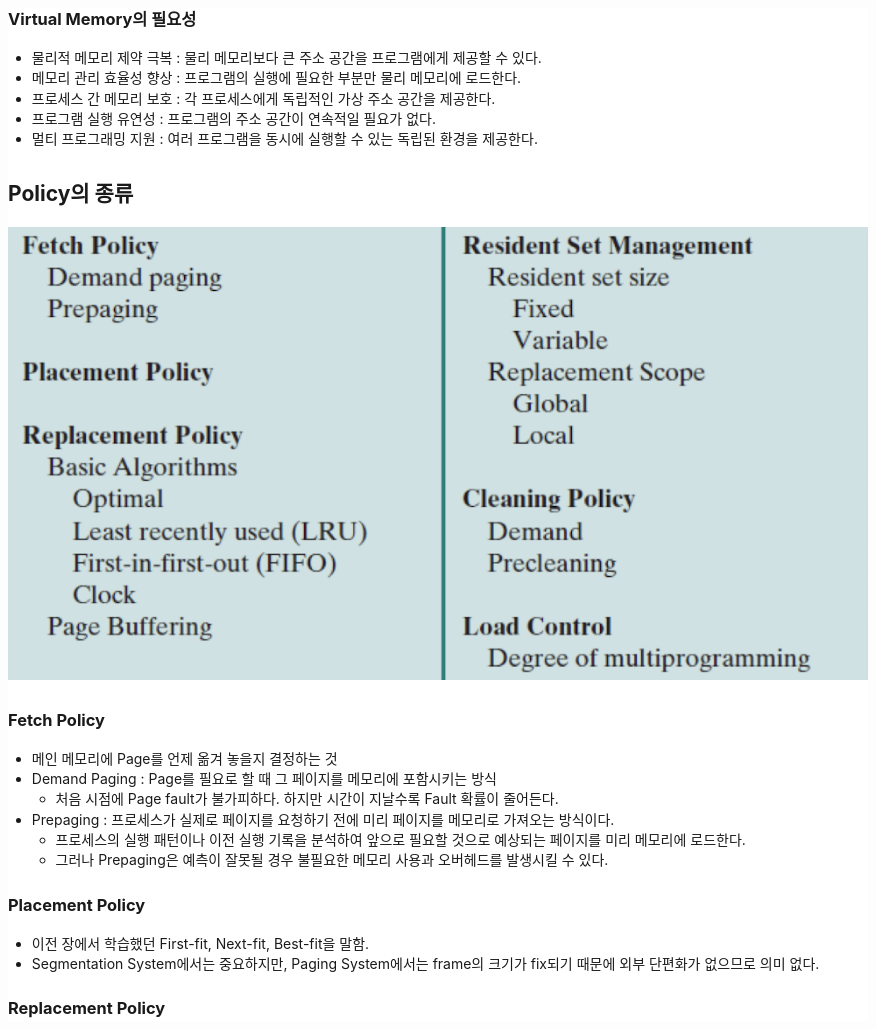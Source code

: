 ### Virtual Memory의 필요성

- 물리적 메모리 제약 극복 : 물리 메모리보다 큰 주소 공간을 프로그램에게 제공할 수 있다.
- 메모리 관리 효율성 향상 : 프로그램의 실행에 필요한 부분만 물리 메모리에 로드한다.
- 프로세스 간 메모리 보호 : 각 프로세스에게 독립적인 가상 주소 공간을 제공한다.
- 프로그램 실행 유연성 : 프로그램의 주소 공간이 연속적일 필요가 없다.
- 멀티 프로그래밍 지원 : 여러 프로그램을 동시에 실행할 수 있는 독립된 환경을 제공한다.

## Policy의 종류

![Policy](/assets/img/2024-05-31-OS-13/Policy.png)

### Fetch Policy

- 메인 메모리에 Page를 언제 옮겨 놓을지 결정하는 것
- Demand Paging : Page를 필요로 할 때 그 페이지를 메모리에 포함시키는 방식
  - 처음 시점에 Page fault가 불가피하다. 하지만 시간이 지날수록 Fault 확률이 줄어든다.
- Prepaging : 프로세스가 실제로 페이지를 요청하기 전에 미리 페이지를 메모리로 가져오는 방식이다.
  - 프로세스의 실행 패턴이나 이전 실행 기록을 분석하여 앞으로 필요할 것으로 예상되는 페이지를 미리 메모리에 로드한다.
  - 그러나 Prepaging은 예측이 잘못될 경우 불필요한 메모리 사용과 오버헤드를 발생시킬 수 있다.

### Placement Policy

- 이전 장에서 학습했던 First-fit, Next-fit, Best-fit을 말함.
- Segmentation System에서는 중요하지만, Paging System에서는 frame의 크기가 fix되기 때문에 외부 단편화가 없으므로 의미 없다.

### Replacement Policy
